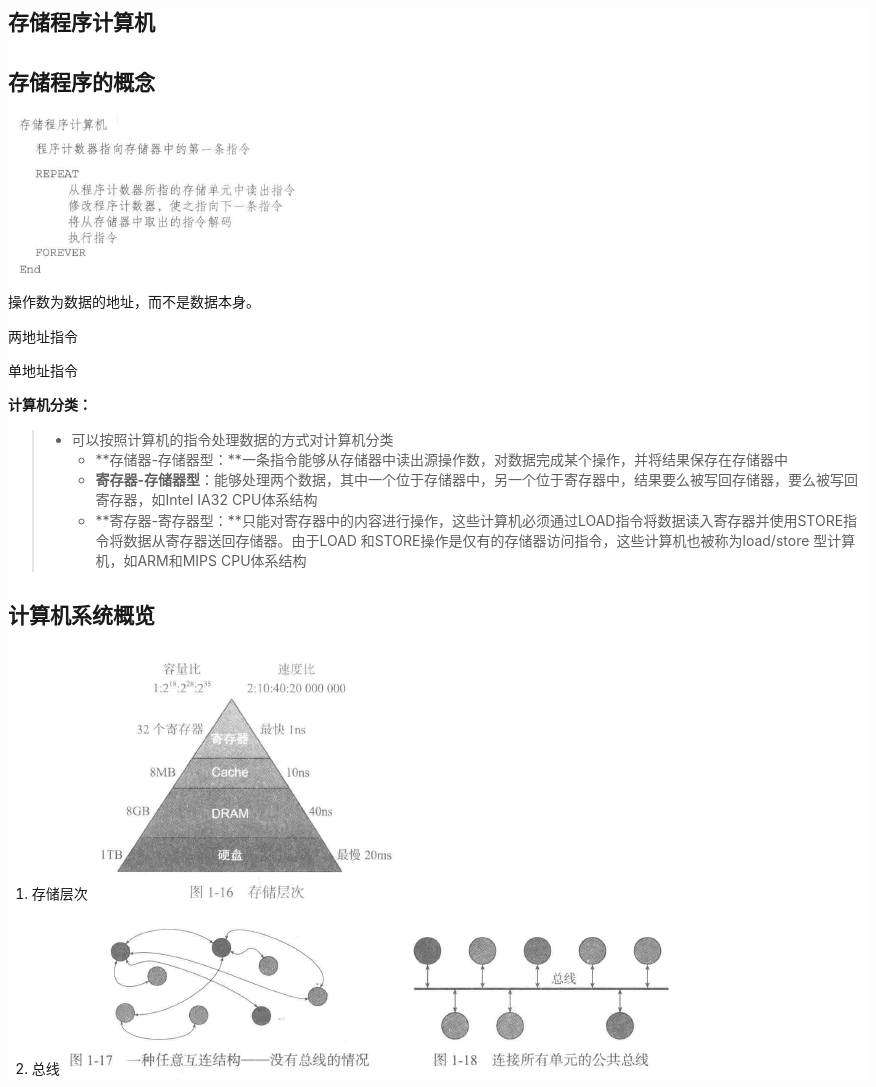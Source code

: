 ## 存储程序计算机

## 存储程序的概念

![](picture/计算机类书籍阅读.assets/image-20230421204838646.png)


操作数为数据的地址，而不是数据本身。

两地址指令

单地址指令

**计算机分类：**
>+ 可以按照计算机的指令处理数据的方式对计算机分类
>	+ **存储器-存储器型：**一条指令能够从存储器中读出源操作数，对数据完成某个操作，并将结果保存在存储器中
>	+ **寄存器-存储器型**：能够处理两个数据，其中一个位于存储器中，另一个位于寄存器中，结果要么被写回存储器，要么被写回寄存器，如Intel IA32 CPU体系结构
>	+ **寄存器-寄存器型：**只能对寄存器中的内容进行操作，这些计算机必须通过LOAD指令将数据读入寄存器并使用STORE指令将数据从寄存器送回存储器。由于LOAD 和STORE操作是仅有的存储器访问指令，这些计算机也被称为load/store 型计算机，如ARM和MIPS CPU体系结构


## 计算机系统概览

1. 存储层次
	![](picture/计算机类书籍阅读.assets/image-20230421212226595.png)

2. 总线
	![](picture/计算机类书籍阅读.assets/image-20230421214505234.png)
